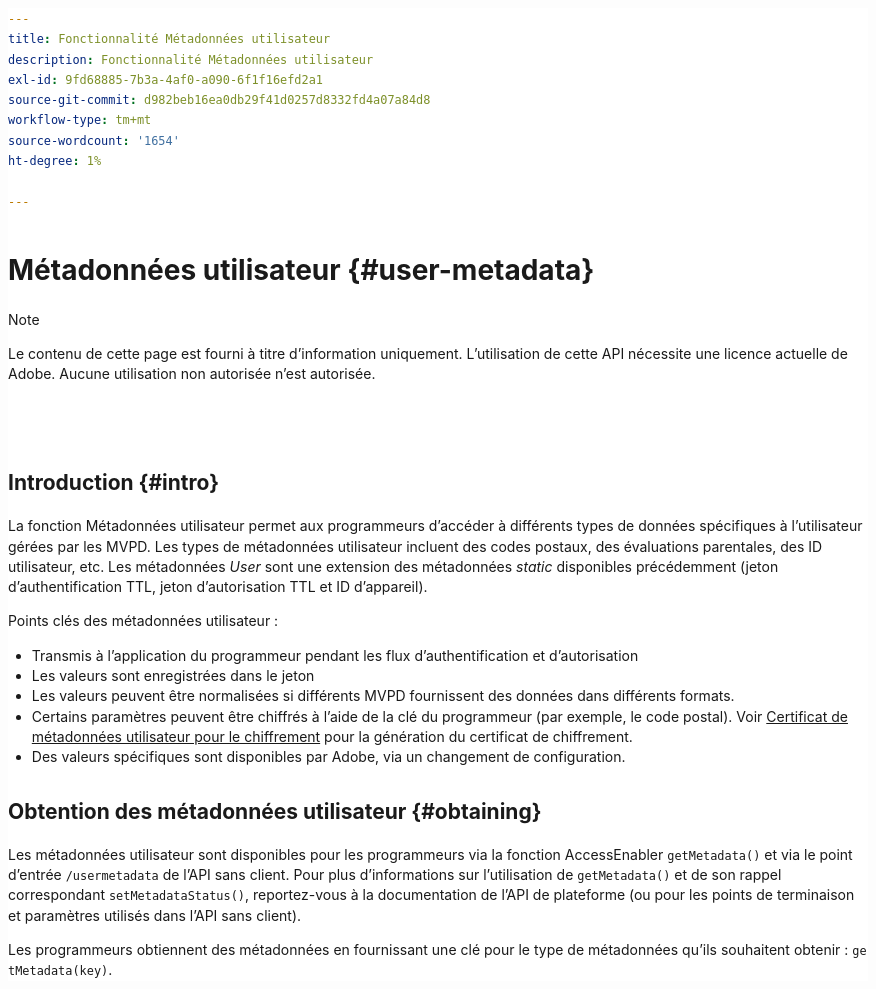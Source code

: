 ```yaml
---
title: Fonctionnalité Métadonnées utilisateur
description: Fonctionnalité Métadonnées utilisateur
exl-id: 9fd68885-7b3a-4af0-a090-6f1f16efd2a1
source-git-commit: d982beb16ea0db29f41d0257d8332fd4a07a84d8
workflow-type: tm+mt
source-wordcount: '1654'
ht-degree: 1%

---
```


# Métadonnées utilisateur {#user-metadata}

>[!NOTE]
>
>Le contenu de cette page est fourni à titre d’information uniquement. L’utilisation de cette API nécessite une licence actuelle de Adobe. Aucune utilisation non autorisée n’est autorisée.

</br>
</br>

## Introduction {#intro}

La fonction Métadonnées utilisateur permet aux programmeurs d’accéder à différents types de données spécifiques à l’utilisateur gérées par les MVPD.  Les types de métadonnées utilisateur incluent des codes postaux, des évaluations parentales, des ID utilisateur, etc.  Les métadonnées *User* sont une extension des métadonnées *static* disponibles précédemment (jeton d’authentification TTL, jeton d’autorisation TTL et ID d’appareil).


Points clés des métadonnées utilisateur :

- Transmis à l’application du programmeur pendant les flux d’authentification et d’autorisation
- Les valeurs sont enregistrées dans le jeton
- Les valeurs peuvent être normalisées si différents MVPD fournissent des données dans différents formats.
- Certains paramètres peuvent être chiffrés à l’aide de la clé du programmeur (par exemple, le code postal). Voir [Certificat de métadonnées utilisateur pour le chiffrement](user-metadata-certificate.md) pour la génération du certificat de chiffrement.
- Des valeurs spécifiques sont disponibles par Adobe, via un changement de configuration.

## Obtention des métadonnées utilisateur {#obtaining}

Les métadonnées utilisateur sont disponibles pour les programmeurs via la fonction AccessEnabler `getMetadata()` et via le point d’entrée `/usermetadata` de l’API sans client.  Pour plus d’informations sur l’utilisation de `getMetadata()` et de son rappel correspondant `setMetadataStatus()`, reportez-vous à la documentation de l’API de plateforme (ou pour les points de terminaison et paramètres utilisés dans l’API sans client).

Les programmeurs obtiennent des métadonnées en fournissant une clé pour le type de métadonnées qu’ils souhaitent obtenir : `getMetadata(key)`.
